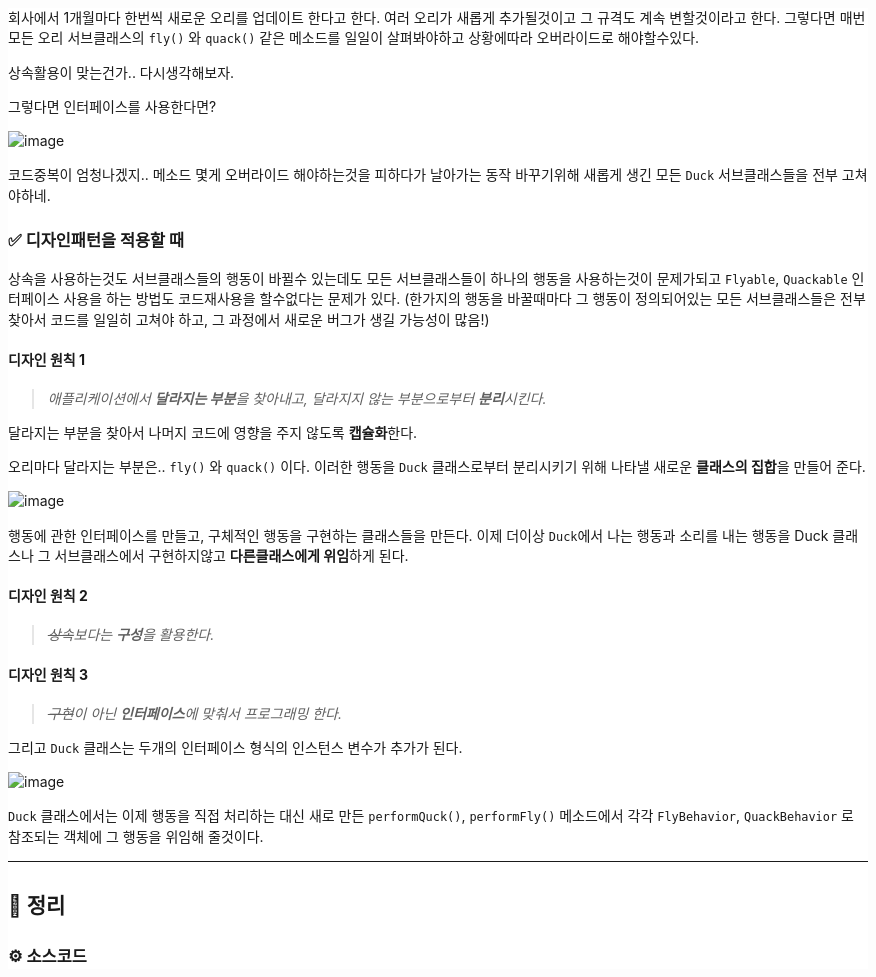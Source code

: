 회사에서 1개월마다 한번씩 새로운 오리를 업데이트 한다고 한다. 여러 오리가 새롭게 추가될것이고 그 규격도 계속 변할것이라고 한다.
그렇다면 매번 모든 오리 서브클래스의 `fly()` 와 `quack()` 같은 메소드를 일일이 살펴봐야하고 상황에따라 오버라이드로 해야할수있다.

상속활용이 맞는건가.. 다시생각해보자.

그렇다면 인터페이스를 사용한다면?

![image](https://user-images.githubusercontent.com/55419159/141428073-9d371761-e436-4073-a117-b51220dc1ada.png)

코드중복이 엄청나겠지..
메소드 몇게 오버라이드 해야하는것을 피하다가 날아가는 동작 바꾸기위해 새롭게 생긴 모든 `Duck` 서브클래스들을 전부 고쳐야하네.


### ✅ 디자인패턴을 적용할 때

상속을 사용하는것도 서브클래스들의 행동이 바뀔수 있는데도 모든 서브클래스들이 하나의 행동을 사용하는것이 문제가되고
`Flyable`, `Quackable` 인터페이스 사용을 하는 방법도 코드재사용을 할수없다는 문제가 있다.
(한가지의 행동을 바꿀때마다 그 행동이 정의되어있는 모든 서브클래스들은 전부 찾아서 코드를 일일히 고쳐야 하고, 그 과정에서 새로운 버그가 생길 가능성이 많음!)

#### 디자인 원칙 1

> _애플리케이션에서 **달라지는 부분**을 찾아내고, 달라지지 않는 부분으로부터 **분리**시킨다._


달라지는 부분을 찾아서 나머지 코드에 영향을 주지 않도록 **캡슐화**한다.

오리마다 달라지는 부분은.. `fly()` 와 `quack()` 이다.
이러한 행동을 `Duck` 클래스로부터 분리시키기 위해 나타낼 새로운 **클래스의 집합**을 만들어 준다.


![image](https://user-images.githubusercontent.com/55419159/141428230-1e024573-ef62-4224-8076-19ec12155a53.png)


행동에 관한 인터페이스를 만들고, 구체적인 행동을 구현하는 클래스들을 만든다.
이제 더이상 `Duck`에서 나는 행동과 소리를 내는 행동을 Duck 클래스나 그 서브클래스에서 구현하지않고 **다른클래스에게 위임**하게 된다.

#### 디자인 원칙 2

> _~~상속~~보다는 **구성**을 활용한다._

#### 디자인 원칙 3

> _~~구현~~이 아닌 **인터페이스**에 맞춰서 프로그래밍 한다._


그리고 `Duck` 클래스는 두개의 인터페이스 형식의 인스턴스 변수가 추가가 된다.

![image](https://user-images.githubusercontent.com/55419159/141428498-583654d3-79b9-4c32-9813-b9c92c3dc16e.png)

`Duck` 클래스에서는 이제 행동을 직접 처리하는 대신 새로 만든 `performQuck()`, `performFly()` 메소드에서 각각 `FlyBehavior`, `QuackBehavior` 로 참조되는 객체에 그 행동을 위임해 줄것이다.


--- 

## 🛒 정리

### ⚙️ 소스코드
